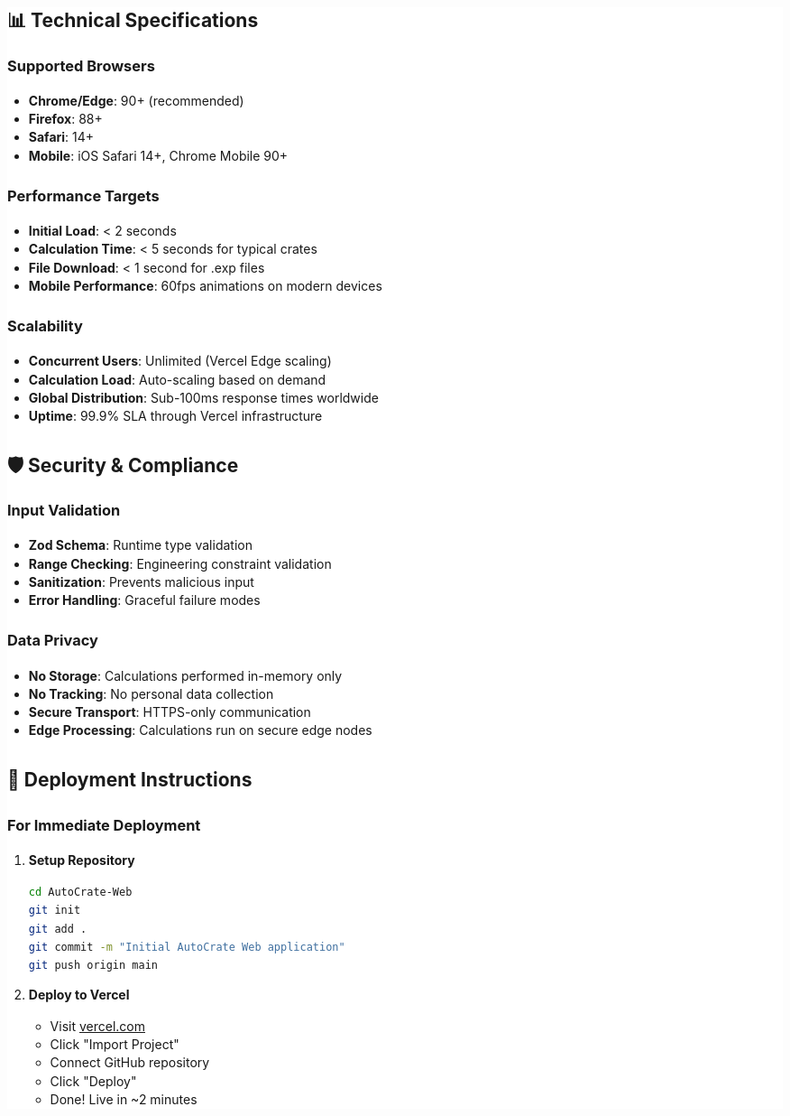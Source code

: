 ## 📊 Technical Specifications

### Supported Browsers
- **Chrome/Edge**: 90+ (recommended)
- **Firefox**: 88+
- **Safari**: 14+
- **Mobile**: iOS Safari 14+, Chrome Mobile 90+

### Performance Targets
- **Initial Load**: < 2 seconds
- **Calculation Time**: < 5 seconds for typical crates
- **File Download**: < 1 second for .exp files
- **Mobile Performance**: 60fps animations on modern devices

### Scalability
- **Concurrent Users**: Unlimited (Vercel Edge scaling)
- **Calculation Load**: Auto-scaling based on demand
- **Global Distribution**: Sub-100ms response times worldwide
- **Uptime**: 99.9% SLA through Vercel infrastructure

## 🛡️ Security & Compliance

### Input Validation
- **Zod Schema**: Runtime type validation
- **Range Checking**: Engineering constraint validation
- **Sanitization**: Prevents malicious input
- **Error Handling**: Graceful failure modes

### Data Privacy
- **No Storage**: Calculations performed in-memory only
- **No Tracking**: No personal data collection
- **Secure Transport**: HTTPS-only communication
- **Edge Processing**: Calculations run on secure edge nodes

## 🎯 Deployment Instructions

### For Immediate Deployment

1. **Setup Repository**
   ```bash
   cd AutoCrate-Web
   git init
   git add .
   git commit -m "Initial AutoCrate Web application"
   git push origin main
   ```

2. **Deploy to Vercel**
   - Visit [vercel.com](https://vercel.com)
   - Click "Import Project"
   - Connect GitHub repository
   - Click "Deploy"
   - Done! Live in ~2 minutes
